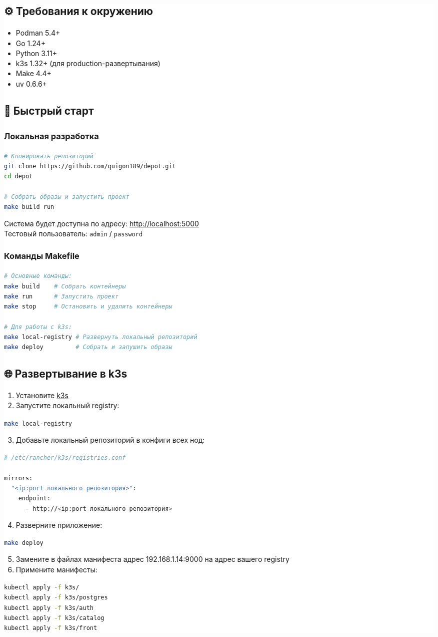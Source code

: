 ## ⚙️ Требования к окружению
- Podman 5.4+
- Go 1.24+
- Python 3.11+
- k3s 1.32+ (для production-развертывания)
- Make 4.4+
- uv 0.6.6+

## 🚀 Быстрый старт

### Локальная разработка
```bash
# Клонировать репозиторий
git clone https://github.com/quigon189/depot.git
cd depot

# Собрать образы и запустить проект
make build run
```

Система будет доступна по адресу: [http://localhost:5000](http://localhost:5000)  
Тестовый пользователь: `admin` / `password`

### Команды Makefile
```bash
# Основные команды:
make build    # Собрать контейнеры
make run      # Запустить проект
make stop     # Остановить и удалить контейнеры

# Для работы с k3s:
make local-registry # Развернуть локальный репозиторий
make deploy         # Собрать и запушить образы
```

## 🌐 Развертывание в k3s
1. Установите [k3s](https://docs.k3s.io/installation)
2. Запустите локальный registry:
```bash
make local-registry
```
3. Добавьте локальный репозиторий в конфиги всех нод:
```bash
# /etc/rancher/k3s/registries.conf

mirrors:
  "<ip:port локального репозитория>":
    endpoint:
      - http://<ip:port локального репозитория>
```
4. Разверните приложение:
```bash
make deploy
```
5. Замените в файлах манифеста адрес 192.168.1.14:9000 на адрес вашего registry
4. Примените манифесты:
```bash
kubectl apply -f k3s/
kubectl apply -f k3s/postgres
kubectl apply -f k3s/auth
kubectl apply -f k3s/catalog
kubectl apply -f k3s/front
```
